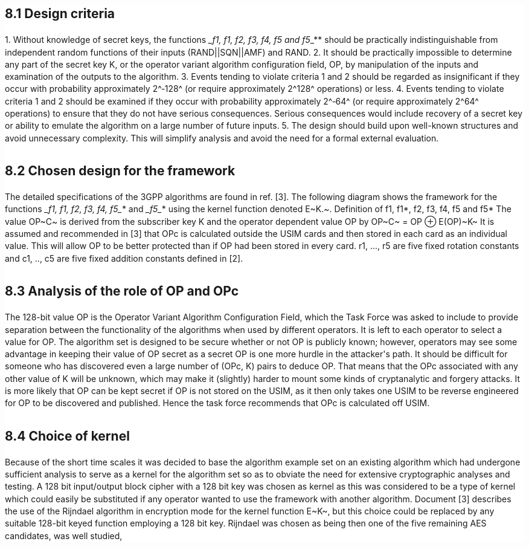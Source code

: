 ## 8.1 Design criteria
1\. Without knowledge of secret keys, the functions **_f1, f1*, f2, f3, f4, f5
and f5*_** should be practically indistinguishable from independent random
functions of their inputs (RAND\|\|SQN\|\|AMF) and RAND.
2\. It should be practically impossible to determine any part of the secret
key K, or the operator variant algorithm configuration field, OP, by
manipulation of the inputs and examination of the outputs to the algorithm.
3\. Events tending to violate criteria 1 and 2 should be regarded as
insignificant if they occur with probability approximately 2^‑128^ (or require
approximately 2^128^ operations) or less.
4\. Events tending to violate criteria 1 and 2 should be examined if they
occur with probability approximately 2^‑64^ (or require approximately 2^64^
operations) to ensure that they do not have serious consequences. Serious
consequences would include recovery of a secret key or ability to emulate the
algorithm on a large number of future inputs.
5\. The design should build upon well-known structures and avoid unnecessary
complexity. This will simplify analysis and avoid the need for a formal
external evaluation.
## 8.2 Chosen design for the framework
The detailed specifications of the 3GPP algorithms are found in ref. [3]. The
following diagram shows the framework for the functions **_f1, f1*, f2, f3,
f4, f5_** and **_f5*_** using the kernel function denoted E~K.~.
Definition of f1, f1*, f2, f3, f4, f5 and f5*
The value OP~C~ is derived from the subscriber key K and the operator
dependent value OP by
OP~C~ = OP ⊕ E(OP)~K~
It is assumed and recommended in [3] that OPc is calculated outside the USIM
cards and then stored in each card as an individual value. This will allow OP
to be better protected than if OP had been stored in every card.
r1, ..., r5 are five fixed rotation constants and c1, .., c5 are five fixed
addition constants defined in [2].
## 8.3 Analysis of the role of OP and OPc
The 128-bit value OP is the Operator Variant Algorithm Configuration Field,
which the Task Force was asked to include to provide separation between the
functionality of the algorithms when used by different operators.
It is left to each operator to select a value for OP.
The algorithm set is designed to be secure whether or not OP is publicly
known; however, operators may see some advantage in keeping their value of OP
secret as a secret OP is one more hurdle in the attacker\'s path.
It should be difficult for someone who has discovered even a large number of
(OPc, K) pairs to deduce OP. That means that the OPc associated with any other
value of K will be unknown, which may make it (slightly) harder to mount some
kinds of cryptanalytic and forgery attacks.
It is more likely that OP can be kept secret if OP is not stored on the USIM,
as it then only takes one USIM to be reverse engineered for OP to be
discovered and published. Hence the task force recommends that OPc is
calculated off USIM.
## 8.4 Choice of kernel
Because of the short time scales it was decided to base the algorithm example
set on an existing algorithm which had undergone sufficient analysis to serve
as a kernel for the algorithm set so as to obviate the need for extensive
cryptographic analyses and testing. A 128 bit input/output block cipher with a
128 bit key was chosen as kernel as this was considered to be a type of kernel
which could easily be substituted if any operator wanted to use the framework
with another algorithm.
Document [3] describes the use of the Rijndael algorithm in encryption mode
for the kernel function E~K~, but this choice could be replaced by any
suitable 128-bit keyed function employing a 128 bit key. Rijndael was chosen
as being then one of the five remaining AES candidates, was well studied,